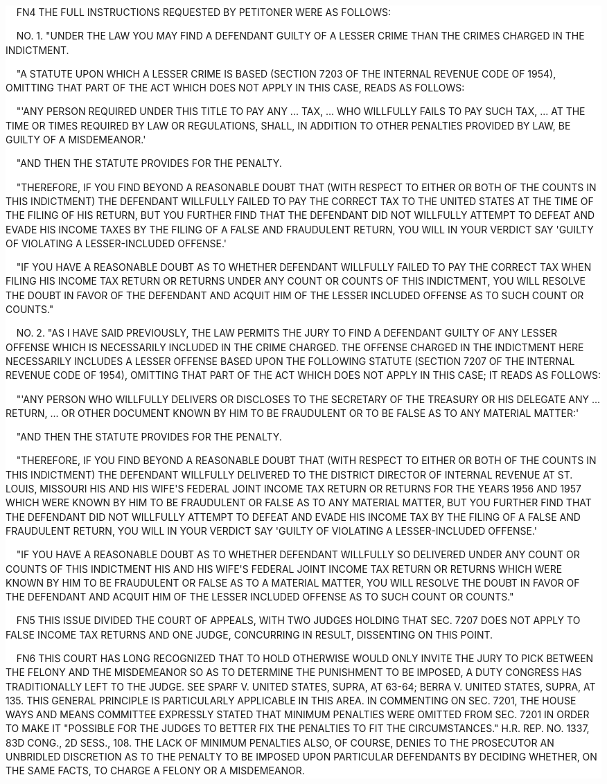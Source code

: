     FN4  THE FULL INSTRUCTIONS REQUESTED BY PETITONER WERE AS FOLLOWS:

    NO. 1.  "UNDER THE LAW YOU MAY FIND A DEFENDANT GUILTY OF A LESSER CRIME THAN THE CRIMES CHARGED IN THE INDICTMENT.

    "A STATUTE UPON WHICH A LESSER CRIME IS BASED (SECTION 7203 OF THE INTERNAL REVENUE CODE OF 1954), OMITTING THAT PART OF THE ACT WHICH DOES NOT APPLY IN THIS CASE, READS AS FOLLOWS:

    "'ANY PERSON REQUIRED UNDER THIS TITLE TO PAY ANY  ...  TAX,  ... WHO WILLFULLY FAILS TO PAY SUCH TAX,  ...  AT THE TIME OR TIMES REQUIRED BY LAW OR REGULATIONS, SHALL, IN ADDITION TO OTHER PENALTIES PROVIDED BY LAW, BE GUILTY OF A MISDEMEANOR.'

    "AND THEN THE STATUTE PROVIDES FOR THE PENALTY.

    "THEREFORE, IF YOU FIND BEYOND A REASONABLE DOUBT THAT (WITH RESPECT TO EITHER OR BOTH OF THE COUNTS IN THIS INDICTMENT) THE DEFENDANT WILLFULLY FAILED TO PAY THE CORRECT TAX TO THE UNITED STATES AT THE TIME OF THE FILING OF HIS RETURN, BUT YOU FURTHER FIND THAT THE DEFENDANT DID NOT WILLFULLY ATTEMPT TO DEFEAT AND EVADE HIS INCOME TAXES BY THE FILING OF A FALSE AND FRAUDULENT RETURN, YOU WILL IN YOUR VERDICT SAY 'GUILTY OF VIOLATING A LESSER-INCLUDED OFFENSE.'

    "IF YOU HAVE A REASONABLE DOUBT AS TO WHETHER DEFENDANT WILLFULLY FAILED TO PAY THE CORRECT TAX WHEN FILING HIS INCOME TAX RETURN OR RETURNS UNDER ANY COUNT OR COUNTS OF THIS INDICTMENT, YOU WILL RESOLVE THE DOUBT IN FAVOR OF THE DEFENDANT AND ACQUIT HIM OF THE LESSER INCLUDED OFFENSE AS TO SUCH COUNT OR COUNTS."

    NO. 2.  "AS I HAVE SAID PREVIOUSLY, THE LAW PERMITS THE JURY TO FIND A DEFENDANT GUILTY OF ANY LESSER OFFENSE WHICH IS NECESSARILY INCLUDED IN THE CRIME CHARGED.  THE OFFENSE CHARGED IN THE INDICTMENT HERE NECESSARILY INCLUDES A LESSER OFFENSE BASED UPON THE FOLLOWING STATUTE (SECTION 7207 OF THE INTERNAL REVENUE CODE OF 1954), OMITTING THAT PART OF THE ACT WHICH DOES NOT APPLY IN THIS CASE; IT READS AS FOLLOWS:

    "'ANY PERSON WHO WILLFULLY DELIVERS OR DISCLOSES TO THE SECRETARY OF THE TREASURY OR HIS DELEGATE ANY  ...  RETURN,  ...  OR OTHER DOCUMENT KNOWN BY HIM TO BE FRAUDULENT OR TO BE FALSE AS TO ANY MATERIAL MATTER:'

    "AND THEN THE STATUTE PROVIDES FOR THE PENALTY.

    "THEREFORE, IF YOU FIND BEYOND A REASONABLE DOUBT THAT (WITH RESPECT TO EITHER OR BOTH OF THE COUNTS IN THIS INDICTMENT) THE DEFENDANT WILLFULLY DELIVERED TO THE DISTRICT DIRECTOR OF INTERNAL REVENUE AT ST. LOUIS, MISSOURI HIS AND HIS WIFE'S FEDERAL JOINT INCOME TAX RETURN OR RETURNS FOR THE YEARS 1956 AND 1957 WHICH WERE KNOWN BY HIM TO BE FRAUDULENT OR FALSE AS TO ANY MATERIAL MATTER, BUT YOU FURTHER FIND THAT THE DEFENDANT DID NOT WILLFULLY ATTEMPT TO DEFEAT AND EVADE HIS INCOME TAX BY THE FILING OF A FALSE AND FRAUDULENT RETURN, YOU WILL IN YOUR VERDICT SAY 'GUILTY OF VIOLATING A LESSER-INCLUDED OFFENSE.'

    "IF YOU HAVE A REASONABLE DOUBT AS TO WHETHER DEFENDANT WILLFULLY SO DELIVERED UNDER ANY COUNT OR COUNTS OF THIS INDICTMENT HIS AND HIS WIFE'S FEDERAL JOINT INCOME TAX RETURN OR RETURNS WHICH WERE KNOWN BY HIM TO BE FRAUDULENT OR FALSE AS TO A MATERIAL MATTER, YOU WILL RESOLVE THE DOUBT IN FAVOR OF THE DEFENDANT AND ACQUIT HIM OF THE LESSER INCLUDED OFFENSE AS TO SUCH COUNT OR COUNTS."

    FN5  THIS ISSUE DIVIDED THE COURT OF APPEALS, WITH TWO JUDGES HOLDING THAT SEC. 7207 DOES NOT APPLY TO FALSE INCOME TAX RETURNS AND ONE JUDGE, CONCURRING IN RESULT, DISSENTING ON THIS POINT.

    FN6  THIS COURT HAS LONG RECOGNIZED THAT TO HOLD OTHERWISE WOULD ONLY INVITE THE JURY TO PICK BETWEEN THE FELONY AND THE MISDEMEANOR SO AS TO DETERMINE THE PUNISHMENT TO BE IMPOSED, A DUTY CONGRESS HAS TRADITIONALLY LEFT TO THE JUDGE.  SEE SPARF V. UNITED STATES, SUPRA, AT 63-64; BERRA V. UNITED STATES, SUPRA, AT 135.  THIS GENERAL PRINCIPLE IS PARTICULARLY APPLICABLE IN THIS AREA.  IN COMMENTING ON SEC. 7201, THE HOUSE WAYS AND MEANS COMMITTEE EXPRESSLY STATED THAT MINIMUM PENALTIES WERE OMITTED FROM SEC. 7201 IN ORDER TO MAKE IT "POSSIBLE FOR THE JUDGES TO BETTER FIX THE PENALTIES TO FIT THE CIRCUMSTANCES."  H.R. REP.  NO. 1337, 83D CONG., 2D SESS., 108.  THE LACK OF MINIMUM PENALTIES ALSO, OF COURSE, DENIES TO THE PROSECUTOR AN UNBRIDLED DISCRETION AS TO THE PENALTY TO BE IMPOSED UPON PARTICULAR DEFENDANTS BY DECIDING WHETHER, ON THE SAME FACTS, TO CHARGE A FELONY OR A MISDEMEANOR.
